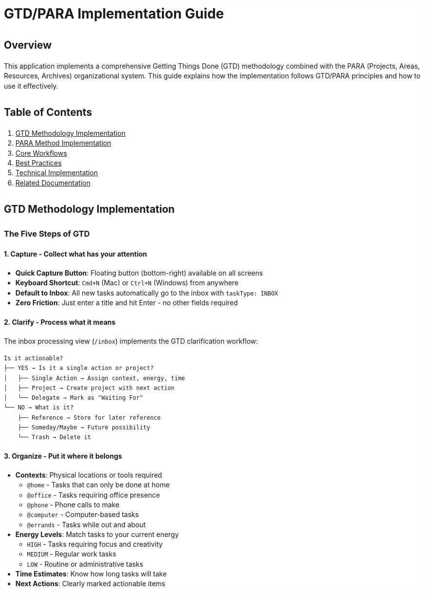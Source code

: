 # GTD/PARA Implementation Guide

## Overview

This application implements a comprehensive Getting Things Done (GTD) methodology combined with the PARA (Projects, Areas, Resources, Archives) organizational system. This guide explains how the implementation follows GTD/PARA principles and how to use it effectively.

## Table of Contents

1. [GTD Methodology Implementation](#gtd-methodology-implementation)
2. [PARA Method Implementation](#para-method-implementation)
3. [Core Workflows](#core-workflows)
4. [Best Practices](#best-practices)
5. [Technical Implementation](#technical-implementation)
6. [Related Documentation](#related-documentation)

## GTD Methodology Implementation

### The Five Steps of GTD

#### 1. **Capture** - Collect what has your attention
- **Quick Capture Button**: Floating button (bottom-right) available on all screens
- **Keyboard Shortcut**: `Cmd+N` (Mac) or `Ctrl+N` (Windows) from anywhere
- **Default to Inbox**: All new tasks automatically go to the inbox with `taskType: INBOX`
- **Zero Friction**: Just enter a title and hit Enter - no other fields required

#### 2. **Clarify** - Process what it means
The inbox processing view (`/inbox`) implements the GTD clarification workflow:

```
Is it actionable?
├── YES → Is it a single action or project?
│   ├── Single Action → Assign context, energy, time
│   ├── Project → Create project with next action
│   └── Delegate → Mark as "Waiting For"
└── NO → What is it?
    ├── Reference → Store for later reference
    ├── Someday/Maybe → Future possibility
    └── Trash → Delete it
```

#### 3. **Organize** - Put it where it belongs
- **Contexts**: Physical locations or tools required
  - `@home` - Tasks that can only be done at home
  - `@office` - Tasks requiring office presence
  - `@phone` - Phone calls to make
  - `@computer` - Computer-based tasks
  - `@errands` - Tasks while out and about
- **Energy Levels**: Match tasks to your current energy
  - `HIGH` - Tasks requiring focus and creativity
  - `MEDIUM` - Regular work tasks
  - `LOW` - Routine or administrative tasks
- **Time Estimates**: Know how long tasks will take
- **Next Actions**: Clearly marked actionable items
